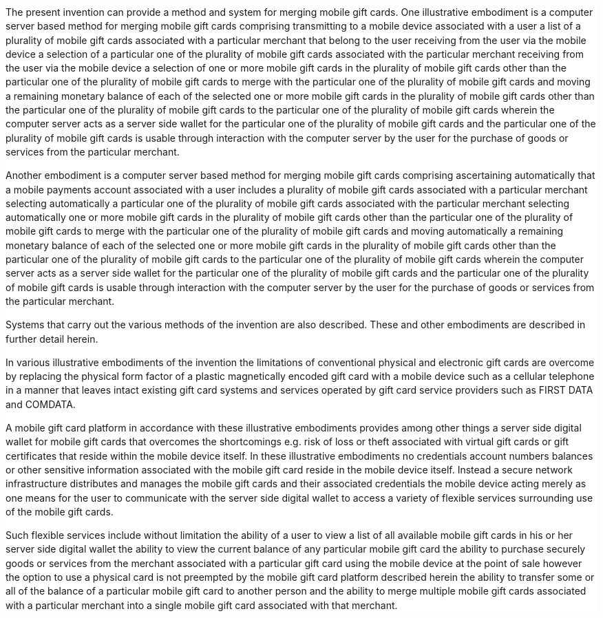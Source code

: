 The present invention can provide a method and system for merging mobile gift cards. One illustrative embodiment is a computer server based method for merging mobile gift cards comprising transmitting to a mobile device associated with a user a list of a plurality of mobile gift cards associated with a particular merchant that belong to the user receiving from the user via the mobile device a selection of a particular one of the plurality of mobile gift cards associated with the particular merchant receiving from the user via the mobile device a selection of one or more mobile gift cards in the plurality of mobile gift cards other than the particular one of the plurality of mobile gift cards to merge with the particular one of the plurality of mobile gift cards and moving a remaining monetary balance of each of the selected one or more mobile gift cards in the plurality of mobile gift cards other than the particular one of the plurality of mobile gift cards to the particular one of the plurality of mobile gift cards wherein the computer server acts as a server side wallet for the particular one of the plurality of mobile gift cards and the particular one of the plurality of mobile gift cards is usable through interaction with the computer server by the user for the purchase of goods or services from the particular merchant.

Another embodiment is a computer server based method for merging mobile gift cards comprising ascertaining automatically that a mobile payments account associated with a user includes a plurality of mobile gift cards associated with a particular merchant selecting automatically a particular one of the plurality of mobile gift cards associated with the particular merchant selecting automatically one or more mobile gift cards in the plurality of mobile gift cards other than the particular one of the plurality of mobile gift cards to merge with the particular one of the plurality of mobile gift cards and moving automatically a remaining monetary balance of each of the selected one or more mobile gift cards in the plurality of mobile gift cards other than the particular one of the plurality of mobile gift cards to the particular one of the plurality of mobile gift cards wherein the computer server acts as a server side wallet for the particular one of the plurality of mobile gift cards and the particular one of the plurality of mobile gift cards is usable through interaction with the computer server by the user for the purchase of goods or services from the particular merchant.

Systems that carry out the various methods of the invention are also described. These and other embodiments are described in further detail herein.

In various illustrative embodiments of the invention the limitations of conventional physical and electronic gift cards are overcome by replacing the physical form factor of a plastic magnetically encoded gift card with a mobile device such as a cellular telephone in a manner that leaves intact existing gift card systems and services operated by gift card service providers such as FIRST DATA and COMDATA.

A mobile gift card platform in accordance with these illustrative embodiments provides among other things a server side digital wallet for mobile gift cards that overcomes the shortcomings e.g. risk of loss or theft associated with virtual gift cards or gift certificates that reside within the mobile device itself. In these illustrative embodiments no credentials account numbers balances or other sensitive information associated with the mobile gift card reside in the mobile device itself. Instead a secure network infrastructure distributes and manages the mobile gift cards and their associated credentials the mobile device acting merely as one means for the user to communicate with the server side digital wallet to access a variety of flexible services surrounding use of the mobile gift cards.

Such flexible services include without limitation the ability of a user to view a list of all available mobile gift cards in his or her server side digital wallet the ability to view the current balance of any particular mobile gift card the ability to purchase securely goods or services from the merchant associated with a particular gift card using the mobile device at the point of sale however the option to use a physical card is not preempted by the mobile gift card platform described herein the ability to transfer some or all of the balance of a particular mobile gift card to another person and the ability to merge multiple mobile gift cards associated with a particular merchant into a single mobile gift card associated with that merchant.
